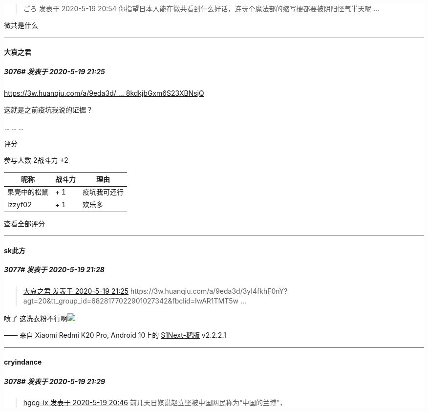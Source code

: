 
<blockquote>ごろ 发表于 2020-5-19 20:54
你指望日本人能在微共看到什么好话，连玩个魔法部的缩写梗都要被阴阳怪气半天呢 ...</blockquote>
微共是什么


-----

####  大哀之君  
##### 3076#       发表于 2020-5-19 21:25


[https://3w.huanqiu.com/a/9eda3d/ ... 8kdkjbGxm6S23XBNsjQ](https://3w.huanqiu.com/a/9eda3d/3yI4fkhF0nY?agt=20&amp;tt_group_id=6828177022901027342&amp;fbclid=IwAR1TMT5wTiz_BlYnaBSz5MpCAzMty-tEE1_zwU-w8kdkjbGxm6S23XBNsjQ)


这就是之前疫坑我说的证据？


﹍﹍﹍

评分


 参与人数 2战斗力 +2

|昵称|战斗力|理由|
|----|---|---|
| 果壳中的松鼠| + 1|疫坑我可还行|
| lzzyf02| + 1|欢乐多|


查看全部评分


-----

####  sk此方  
##### 3077#       发表于 2020-5-19 21:28


<blockquote><a href="httphttps://bbs.saraba1st.com/2b/forum.php?mod=redirect&amp;goto=findpost&amp;pid=47480416&amp;ptid=1933932" target="_blank">大哀之君 发表于 2020-5-19 21:25</a>
https://3w.huanqiu.com/a/9eda3d/3yI4fkhF0nY?agt=20&amp;tt_group_id=6828177022901027342&amp;fbclid=IwAR1TMT5w ...</blockquote>
喷了 这洗衣粉不行啊<img src="https://static.saraba1st.com/image/smiley/face2017/066.png" referrerpolicy="no-referrer">

—— 来自 Xiaomi Redmi K20 Pro, Android 10上的 [S1Next-鹅版](https://github.com/ykrank/S1-Next/releases) v2.2.2.1


-----

####  cryindance  
##### 3078#       发表于 2020-5-19 21:29


<blockquote><a href="httphttps://bbs.saraba1st.com/2b/forum.php?mod=redirect&amp;goto=findpost&amp;pid=47479977&amp;ptid=1933932" target="_blank">hgcg-ix 发表于 2020-5-19 20:46</a>
前几天日媒说赵立坚被中国网民称为“中国的兰博”，
